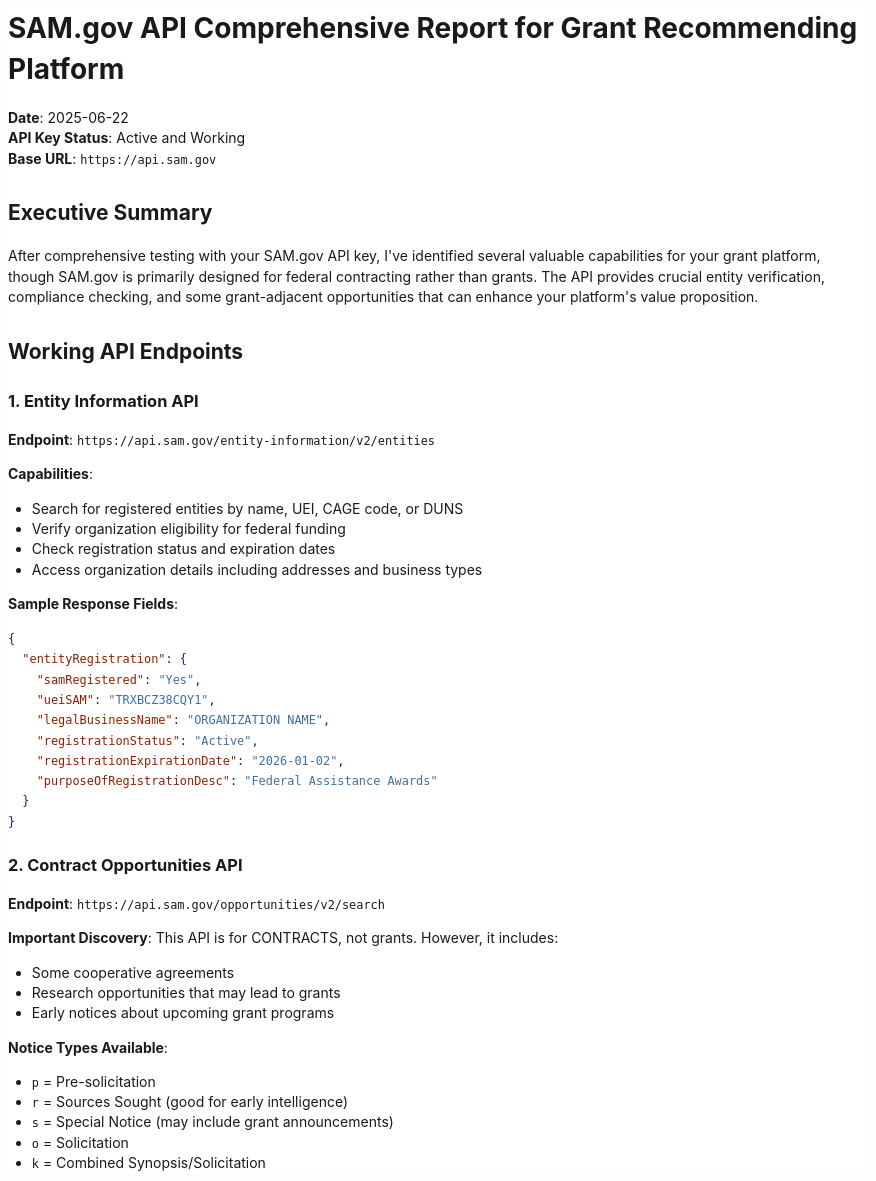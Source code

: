 # SAM.gov API Comprehensive Report for Grant Recommending Platform

**Date**: 2025-06-22  
**API Key Status**: Active and Working  
**Base URL**: `https://api.sam.gov`

## Executive Summary

After comprehensive testing with your SAM.gov API key, I've identified several valuable capabilities for your grant platform, though SAM.gov is primarily designed for federal contracting rather than grants. The API provides crucial entity verification, compliance checking, and some grant-adjacent opportunities that can enhance your platform's value proposition.

## Working API Endpoints

### 1. Entity Information API 
**Endpoint**: `https://api.sam.gov/entity-information/v2/entities`

**Capabilities**:
- Search for registered entities by name, UEI, CAGE code, or DUNS
- Verify organization eligibility for federal funding
- Check registration status and expiration dates
- Access organization details including addresses and business types

**Sample Response Fields**:
```json
{
  "entityRegistration": {
    "samRegistered": "Yes",
    "ueiSAM": "TRXBCZ38CQY1",
    "legalBusinessName": "ORGANIZATION NAME",
    "registrationStatus": "Active",
    "registrationExpirationDate": "2026-01-02",
    "purposeOfRegistrationDesc": "Federal Assistance Awards"
  }
}
```

### 2. Contract Opportunities API 
**Endpoint**: `https://api.sam.gov/opportunities/v2/search`

**Important Discovery**: This API is for CONTRACTS, not grants. However, it includes:
- Some cooperative agreements
- Research opportunities that may lead to grants
- Early notices about upcoming grant programs

**Notice Types Available**:
- `p` = Pre-solicitation
- `r` = Sources Sought (good for early intelligence)
- `s` = Special Notice (may include grant announcements)
- `o` = Solicitation
- `k` = Combined Synopsis/Solicitation
